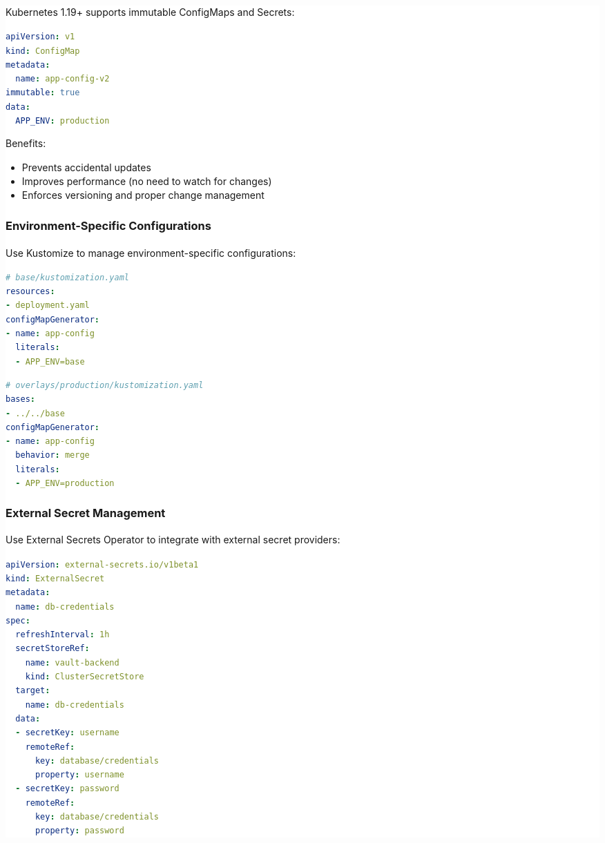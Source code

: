 Kubernetes 1.19+ supports immutable ConfigMaps and Secrets:

```yaml
apiVersion: v1
kind: ConfigMap
metadata:
  name: app-config-v2
immutable: true
data:
  APP_ENV: production
```

Benefits:
- Prevents accidental updates
- Improves performance (no need to watch for changes)
- Enforces versioning and proper change management

### Environment-Specific Configurations

Use Kustomize to manage environment-specific configurations:

```yaml
# base/kustomization.yaml
resources:
- deployment.yaml
configMapGenerator:
- name: app-config
  literals:
  - APP_ENV=base
```

```yaml
# overlays/production/kustomization.yaml
bases:
- ../../base
configMapGenerator:
- name: app-config
  behavior: merge
  literals:
  - APP_ENV=production
```

### External Secret Management

Use External Secrets Operator to integrate with external secret providers:

```yaml
apiVersion: external-secrets.io/v1beta1
kind: ExternalSecret
metadata:
  name: db-credentials
spec:
  refreshInterval: 1h
  secretStoreRef:
    name: vault-backend
    kind: ClusterSecretStore
  target:
    name: db-credentials
  data:
  - secretKey: username
    remoteRef:
      key: database/credentials
      property: username
  - secretKey: password
    remoteRef:
      key: database/credentials
      property: password
```